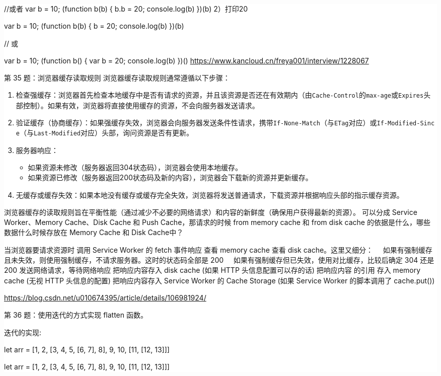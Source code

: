 //或者
var b = 10;
    (function b(b) {
     b.b = 20;
     console.log(b)
})(b)
2）打印20

 var b = 10;
 (function b(b) {
      b = 20;
      console.log(b)
 })(b)

// 或

 var b = 10;
 (function b() {
      var b = 20;
      console.log(b)
 })()
https://www.kancloud.cn/freya001/interview/1228067

第 35 题：浏览器缓存读取规则
浏览器缓存读取规则通常遵循以下步骤：

1. 检查强缓存：浏览器首先检查本地缓存中是否有请求的资源，并且该资源是否还在有效期内（由`Cache-Control`的`max-age`或`Expires`头部控制）。如果有效，浏览器将直接使用缓存的资源，不会向服务器发送请求。

2. 验证缓存（协商缓存）：如果强缓存失效，浏览器会向服务器发送条件性请求，携带`If-None-Match`（与`ETag`对应）或`If-Modified-Since`（与`Last-Modified`对应）头部，询问资源是否有更新。

3. 服务器响应：
   - 如果资源未修改（服务器返回304状态码），浏览器会使用本地缓存。
   - 如果资源已修改（服务器返回200状态码及新的内容），浏览器会下载新的资源并更新缓存。

4. 无缓存或缓存失效：如果本地没有缓存或缓存完全失效，浏览器将发送普通请求，下载资源并根据响应头部的指示缓存资源。

浏览器缓存的读取规则旨在平衡性能（通过减少不必要的网络请求）和内容的新鲜度（确保用户获得最新的资源）。
可以分成 Service Worker、Memory Cache、Disk Cache 和 Push Cache，那请求的时候 from memory cache 和 from disk cache 的依据是什么，哪些数据什么时候存放在 Memory Cache 和 Disk Cache中？


当浏览器要请求资源时 调用 Service Worker 的 fetch 事件响应 查看 memory cache 查看 disk cache。这里又细分：     如果有强制缓存且未失效，则使用强制缓存，不请求服务器。这时的状态码全部是 200     如果有强制缓存但已失效，使用对比缓存，比较后确定 304 还是 200 发送网络请求，等待网络响应 把响应内容存入 disk cache (如果 HTTP 头信息配置可以存的话) 把响应内容 的引用 存入 memory cache (无视 HTTP 头信息的配置) 把响应内容存入 Service Worker 的 Cache Storage (如果 Service Worker 的脚本调用了 cache.put())

https://blog.csdn.net/u010674395/article/details/106981924/



第 36 题：使用迭代的方式实现 flatten 函数。

迭代的实现:

let arr = [1, 2, [3, 4, 5, [6, 7], 8], 9, 10, [11, [12, 13]]]

let arr = [1, 2, [3, 4, 5, [6, 7], 8], 9, 10, [11, [12, 13]]]
